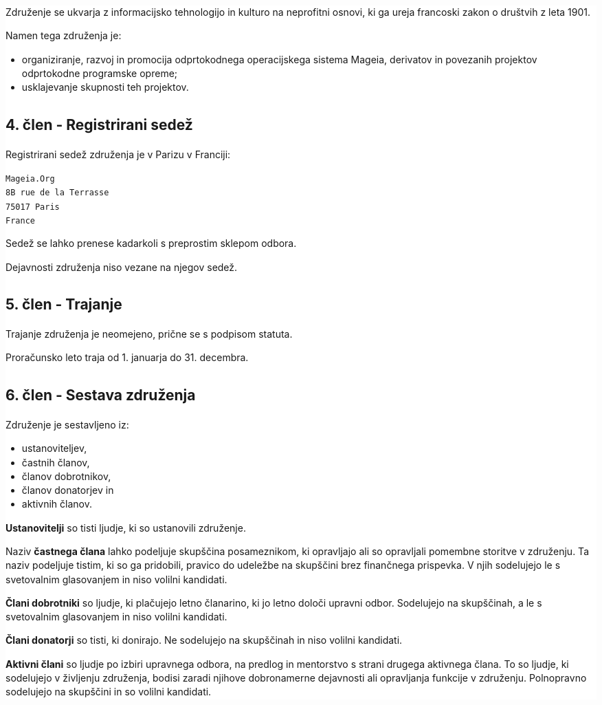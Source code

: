 Združenje se ukvarja z informacijsko tehnologijo in kulturo na neprofitni osnovi,
ki ga ureja francoski zakon o društvih z leta 1901.

Namen tega združenja je:

- organiziranje, razvoj in promocija odprtokodnega operacijskega sistema Mageia,
  derivatov ​​in povezanih projektov odprtokodne programske opreme;
- usklajevanje skupnosti teh projektov.

## 4. člen - Registrirani sedež

Registrirani sedež združenja je v Parizu v Franciji:

    Mageia.Org
    8B rue de la Terrasse
    75017 Paris
    France

Sedež se lahko prenese kadarkoli s preprostim sklepom odbora.

Dejavnosti združenja niso vezane na njegov sedež.

## 5. člen - Trajanje

Trajanje združenja je neomejeno, prične se s podpisom statuta.

Proračunsko leto traja od 1. januarja do 31. decembra.

## 6. člen - Sestava združenja

Združenje je sestavljeno iz:

- ustanoviteljev,
- častnih članov,
- članov dobrotnikov,
- članov donatorjev in
- aktivnih članov.

__Ustanovitelji__ so tisti ljudje, ki so ustanovili združenje.

Naziv __častnega člana__ lahko podeljuje skupščina posameznikom, ki opravljajo
ali so opravljali pomembne storitve v združenju. Ta naziv podeljuje tistim,
ki so ga pridobili, pravico do udeležbe na skupščini brez finančnega prispevka.
V njih sodelujejo le s svetovalnim glasovanjem in niso volilni kandidati.

__Člani dobrotniki__ so ljudje, ki plačujejo letno članarino, ki jo letno določi upravni odbor.
Sodelujejo na skupščinah, a le s svetovalnim glasovanjem in niso volilni kandidati.

__Člani donatorji__ so tisti, ki donirajo. Ne sodelujejo na skupščinah in
niso volilni kandidati.

__Aktivni člani__ so ljudje po izbiri upravnega odbora, na predlog in
mentorstvo s strani drugega aktivnega člana. To so ljudje, ki sodelujejo v življenju združenja,
bodisi zaradi njihove dobronamerne dejavnosti ali opravljanja funkcije v združenju.
Polnopravno sodelujejo na skupščini in so volilni kandidati.
